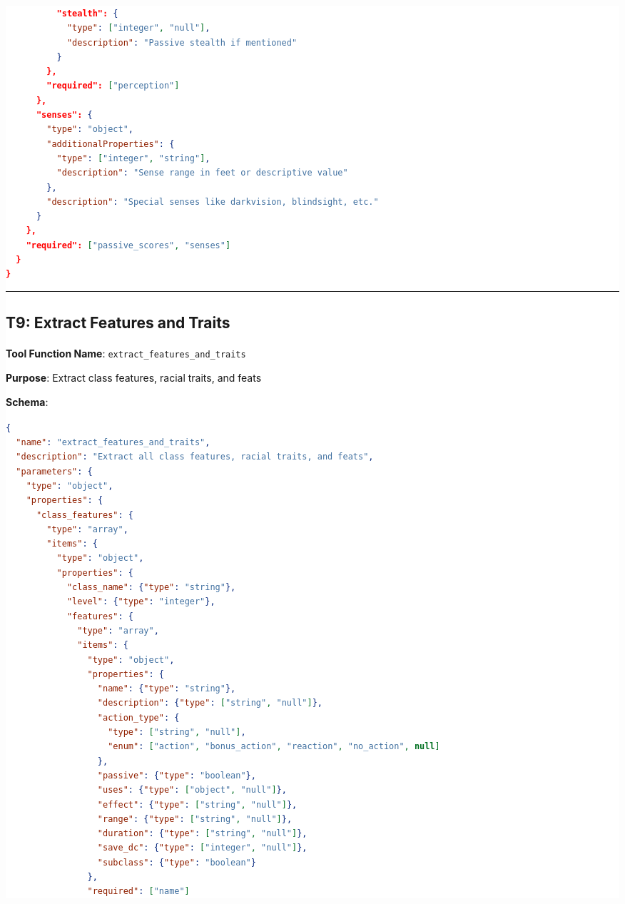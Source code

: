 ```json
          "stealth": {
            "type": ["integer", "null"],
            "description": "Passive stealth if mentioned"
          }
        },
        "required": ["perception"]
      },
      "senses": {
        "type": "object",
        "additionalProperties": {
          "type": ["integer", "string"],
          "description": "Sense range in feet or descriptive value"
        },
        "description": "Special senses like darkvision, blindsight, etc."
      }
    },
    "required": ["passive_scores", "senses"]
  }
}
```

---

## T9: Extract Features and Traits

**Tool Function Name**: `extract_features_and_traits`

**Purpose**: Extract class features, racial traits, and feats

**Schema**:
```json
{
  "name": "extract_features_and_traits",
  "description": "Extract all class features, racial traits, and feats",
  "parameters": {
    "type": "object",
    "properties": {
      "class_features": {
        "type": "array",
        "items": {
          "type": "object",
          "properties": {
            "class_name": {"type": "string"},
            "level": {"type": "integer"},
            "features": {
              "type": "array",
              "items": {
                "type": "object",
                "properties": {
                  "name": {"type": "string"},
                  "description": {"type": ["string", "null"]},
                  "action_type": {
                    "type": ["string", "null"],
                    "enum": ["action", "bonus_action", "reaction", "no_action", null]
                  },
                  "passive": {"type": "boolean"},
                  "uses": {"type": ["object", "null"]},
                  "effect": {"type": ["string", "null"]},
                  "range": {"type": ["string", "null"]},
                  "duration": {"type": ["string", "null"]},
                  "save_dc": {"type": ["integer", "null"]},
                  "subclass": {"type": "boolean"}
                },
                "required": ["name"]
```